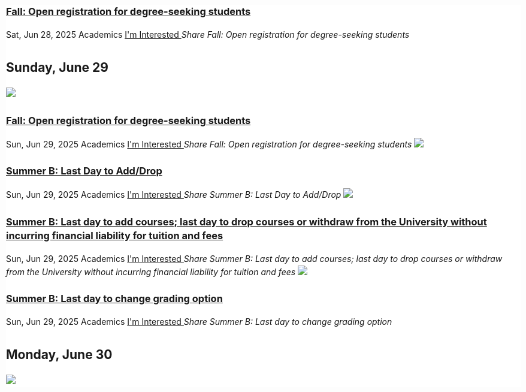 ### [Fall: Open registration for degree-seeking students](https://calendar.fiu.edu/event/fall-open-registration-for-degree-seeking-students)
Sat, Jun 28, 2025 
Academics
[ I'm Interested ](https://calendar.fiu.edu/event/49056012724808/confirm?instance_id=49056012838540&return=https%3A%2F%2Fcalendar.fiu.edu%2Fcalendar%2F9%3Fevent_types%255B%255D%3D121720)
_Share Fall: Open registration for degree-seeking students_
## Sunday, June 29
[ ![](https://localist-images.azureedge.net/photos/664326/card/7eb1b843932ccca9c16245cc99f64d88370c9c69.jpg) ](https://calendar.fiu.edu/event/fall-open-registration-for-degree-seeking-students)
### [Fall: Open registration for degree-seeking students](https://calendar.fiu.edu/event/fall-open-registration-for-degree-seeking-students)
Sun, Jun 29, 2025 
Academics
[ I'm Interested ](https://calendar.fiu.edu/event/49056012724808/confirm?instance_id=49056012840589&return=https%3A%2F%2Fcalendar.fiu.edu%2Fcalendar%2F9%3Fevent_types%255B%255D%3D121720)
_Share Fall: Open registration for degree-seeking students_
[ ![](https://localist-images.azureedge.net/photos/664326/card/7eb1b843932ccca9c16245cc99f64d88370c9c69.jpg) ](https://calendar.fiu.edu/event/summer-b-last-day-to-adddrop)
### [Summer B: Last Day to Add/Drop](https://calendar.fiu.edu/event/summer-b-last-day-to-adddrop)
Sun, Jun 29, 2025 
Academics
[ I'm Interested ](https://calendar.fiu.edu/event/48287706957856/confirm?instance_id=48287706958881&return=https%3A%2F%2Fcalendar.fiu.edu%2Fcalendar%2F9%3Fevent_types%255B%255D%3D121720)
_Share Summer B: Last Day to Add/Drop_
[ ![](https://localist-images.azureedge.net/photos/664326/card/7eb1b843932ccca9c16245cc99f64d88370c9c69.jpg) ](https://calendar.fiu.edu/event/summer-b-last-day-to-add-courses-last-day-to-drop-courses-or-withdraw-from-the-university-without-incurring-financial-liability-for-tuition-and-fees)
### [Summer B: Last day to add courses; last day to drop courses or withdraw from the University without incurring financial liability for tuition and fees](https://calendar.fiu.edu/event/summer-b-last-day-to-add-courses-last-day-to-drop-courses-or-withdraw-from-the-university-without-incurring-financial-liability-for-tuition-and-fees)
Sun, Jun 29, 2025 
Academics
[ I'm Interested ](https://calendar.fiu.edu/event/48862173863462/confirm?instance_id=48862173863463&return=https%3A%2F%2Fcalendar.fiu.edu%2Fcalendar%2F9%3Fevent_types%255B%255D%3D121720)
_Share Summer B: Last day to add courses; last day to drop courses or withdraw from the University without incurring financial liability for tuition and fees_
[ ![](https://localist-images.azureedge.net/photos/664326/card/7eb1b843932ccca9c16245cc99f64d88370c9c69.jpg) ](https://calendar.fiu.edu/event/summer-b-last-day-to-change-grading-option)
### [Summer B: Last day to change grading option](https://calendar.fiu.edu/event/summer-b-last-day-to-change-grading-option)
Sun, Jun 29, 2025 
Academics
[ I'm Interested ](https://calendar.fiu.edu/event/48862197923347/confirm?instance_id=48862197924372&return=https%3A%2F%2Fcalendar.fiu.edu%2Fcalendar%2F9%3Fevent_types%255B%255D%3D121720)
_Share Summer B: Last day to change grading option_
## Monday, June 30
[ ![](https://localist-images.azureedge.net/photos/664326/card/7eb1b843932ccca9c16245cc99f64d88370c9c69.jpg) ](https://calendar.fiu.edu/event/fall-open-registration-for-degree-seeking-students)